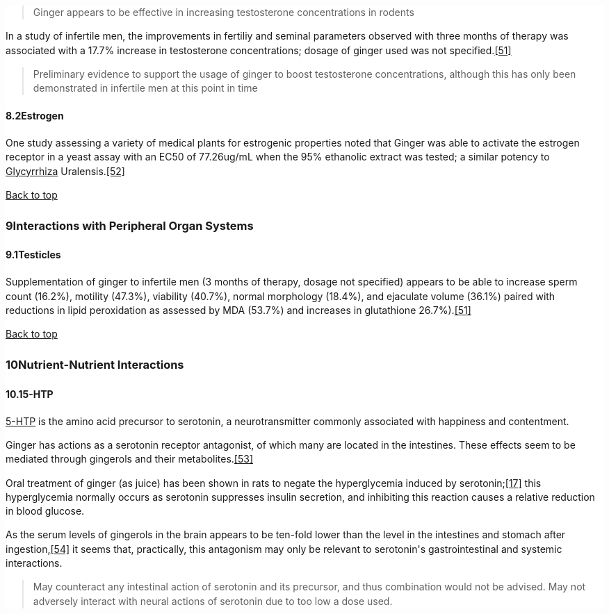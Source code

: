 > Ginger appears to be effective in increasing testosterone concentrations in rodents


In a study of infertile men, the improvements in fertiliy and seminal parameters observed with three months of therapy was associated with a 17.7% increase in testosterone concentrations; dosage of ginger used was not specified.[[51]](#ref51)



> Preliminary evidence to support the usage of ginger to boost testosterone concentrations, although this has only been demonstrated in infertile men at this point in time


#### 8.2Estrogen


One study assessing a variety of medical plants for estrogenic properties noted that Ginger was able to activate the estrogen receptor in a yeast assay with an EC50 of 77.26ug/mL when the 95% ethanolic extract was tested; a similar potency to [Glycyrrhiza](/supplements/licorice/) Uralensis.[[52]](#ref52)


[Back to top](#c-interactions-with-hormones)
### 9Interactions with Peripheral Organ Systems

#### 9.1Testicles


Supplementation of ginger to infertile men (3 months of therapy, dosage not specified) appears to be able to increase sperm count (16.2%), motility (47.3%), viability (40.7%), normal morphology (18.4%), and ejaculate volume (36.1%) paired with reductions in lipid peroxidation as assessed by MDA (53.7%) and increases in glutathione 26.7%).[[51]](#ref51)


[Back to top](#c-interactions-with-peripheral-organ-systems)
### 10Nutrient-Nutrient Interactions

#### 10.15-HTP


[5-HTP](/supplements/5-htp/) is the amino acid precursor to serotonin, a neurotransmitter commonly associated with happiness and contentment.


Ginger has actions as a serotonin receptor antagonist, of which many are located in the intestines. These effects seem to be mediated through gingerols and their metabolites.[[53]](#ref53)


Oral treatment of ginger (as juice) has been shown in rats to negate the hyperglycemia induced by serotonin;[[17]](#ref17) this hyperglycemia normally occurs as serotonin suppresses insulin secretion, and inhibiting this reaction causes a relative reduction in blood glucose.


As the serum levels of gingerols in the brain appears to be ten-fold lower than the level in the intestines and stomach after ingestion,[[54]](#ref54) it seems that, practically, this antagonism may only be relevant to serotonin's gastrointestinal and systemic interactions.



> May counteract any intestinal action of serotonin and its precursor, and thus combination would not be advised. May not adversely interact with neural actions of serotonin due to too low a dose used.
